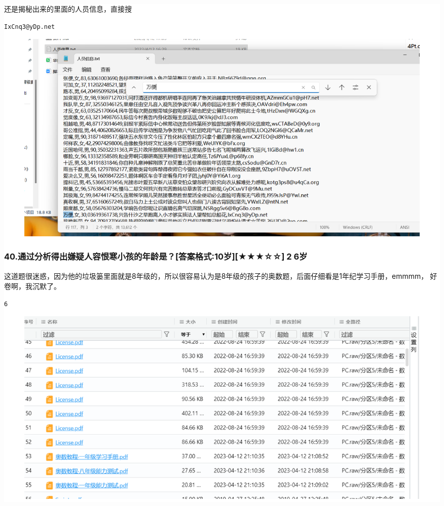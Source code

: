 还是揭秘出来的里面的人员信息，直接搜

```
IxCnq3@yDp.net
```

<figure><img src="../.gitbook/assets/image (240).png" alt=""><figcaption></figcaption></figure>





### 40.通过分析得出嫌疑人容恨寒小孩的年龄是？\[答案格式:10岁]\[★★★☆☆] 2 6岁&#x20;

这道题很迷惑，因为他的垃圾篓里面就是8年级的，所以很容易认为是8年级的孩子的奥数题，后面仔细看是1年纪学习手册，emmmm， 好卷啊，我沉默了。

```
6
```

<figure><img src="../.gitbook/assets/image (241).png" alt=""><figcaption></figcaption></figure>
